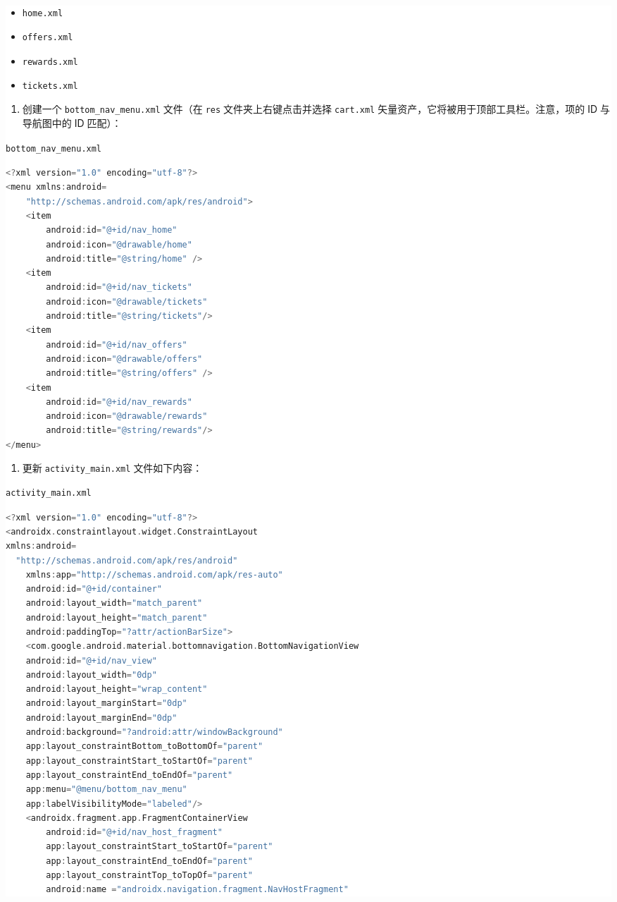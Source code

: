 +   `home.xml`

+   `offers.xml`

+   `rewards.xml`

+   `tickets.xml`

1.  创建一个 `bottom_nav_menu.xml` 文件（在 `res` 文件夹上右键点击并选择 `cart.xml` 矢量资产，它将被用于顶部工具栏。注意，项的 ID 与导航图中的 ID 匹配）：

`bottom_nav_menu.xml`

```swift
<?xml version="1.0" encoding="utf-8"?>
<menu xmlns:android=
    "http://schemas.android.com/apk/res/android">
    <item
        android:id="@+id/nav_home"
        android:icon="@drawable/home"
        android:title="@string/home" />
    <item
        android:id="@+id/nav_tickets"
        android:icon="@drawable/tickets"
        android:title="@string/tickets"/>
    <item
        android:id="@+id/nav_offers"
        android:icon="@drawable/offers"
        android:title="@string/offers" />
    <item
        android:id="@+id/nav_rewards"
        android:icon="@drawable/rewards"
        android:title="@string/rewards"/>
</menu>
```

1.  更新 `activity_main.xml` 文件如下内容：

`activity_main.xml`

```swift
<?xml version="1.0" encoding="utf-8"?>
<androidx.constraintlayout.widget.ConstraintLayout 
xmlns:android=
  "http://schemas.android.com/apk/res/android"
    xmlns:app="http://schemas.android.com/apk/res-auto"
    android:id="@+id/container"
    android:layout_width="match_parent"
    android:layout_height="match_parent"
    android:paddingTop="?attr/actionBarSize">
    <com.google.android.material.bottomnavigation.BottomNavigationView
    android:id="@+id/nav_view"
    android:layout_width="0dp"
    android:layout_height="wrap_content"
    android:layout_marginStart="0dp"
    android:layout_marginEnd="0dp"
    android:background="?android:attr/windowBackground"
    app:layout_constraintBottom_toBottomOf="parent"
    app:layout_constraintStart_toStartOf="parent"
    app:layout_constraintEnd_toEndOf="parent"
    app:menu="@menu/bottom_nav_menu"
    app:labelVisibilityMode="labeled"/>
    <androidx.fragment.app.FragmentContainerView
        android:id="@+id/nav_host_fragment"
        app:layout_constraintStart_toStartOf="parent"
        app:layout_constraintEnd_toEndOf="parent"
        app:layout_constraintTop_toTopOf="parent"
        android:name ="androidx.navigation.fragment.NavHostFragment"
```